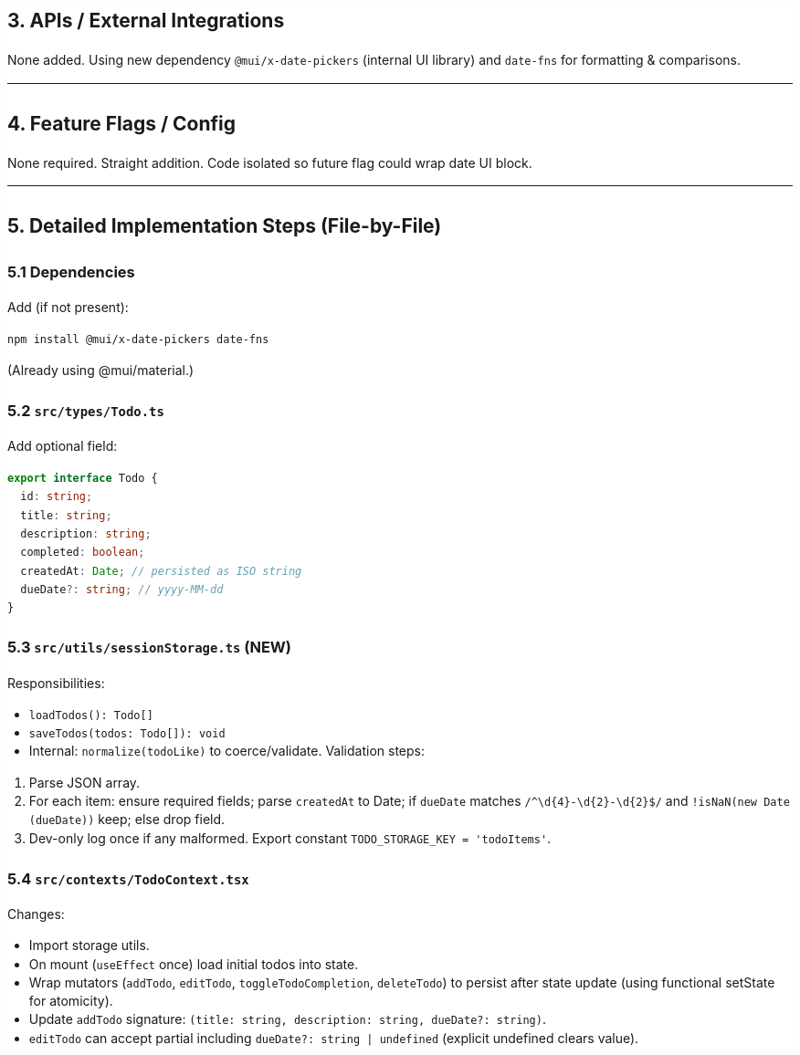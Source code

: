 ## 3. APIs / External Integrations
None added. Using new dependency `@mui/x-date-pickers` (internal UI library) and `date-fns` for formatting & comparisons.

---
## 4. Feature Flags / Config
None required. Straight addition. Code isolated so future flag could wrap date UI block.

---
## 5. Detailed Implementation Steps (File-by-File)

### 5.1 Dependencies
Add (if not present):
```
npm install @mui/x-date-pickers date-fns
```
(Already using @mui/material.)

### 5.2 `src/types/Todo.ts`
Add optional field:
```ts
export interface Todo {
  id: string;
  title: string;
  description: string;
  completed: boolean;
  createdAt: Date; // persisted as ISO string
  dueDate?: string; // yyyy-MM-dd
}
```

### 5.3 `src/utils/sessionStorage.ts` (NEW)
Responsibilities:
- `loadTodos(): Todo[]`
- `saveTodos(todos: Todo[]): void`
- Internal: `normalize(todoLike)` to coerce/validate.
Validation steps:
1. Parse JSON array.
2. For each item: ensure required fields; parse `createdAt` to Date; if `dueDate` matches `/^\d{4}-\d{2}-\d{2}$/` and `!isNaN(new Date(dueDate))` keep; else drop field.
3. Dev-only log once if any malformed.
Export constant `TODO_STORAGE_KEY = 'todoItems'`.

### 5.4 `src/contexts/TodoContext.tsx`
Changes:
- Import storage utils.
- On mount (`useEffect` once) load initial todos into state.
- Wrap mutators (`addTodo`, `editTodo`, `toggleTodoCompletion`, `deleteTodo`) to persist after state update (using functional setState for atomicity).
- Update `addTodo` signature: `(title: string, description: string, dueDate?: string)`.
- `editTodo` can accept partial including `dueDate?: string | undefined` (explicit undefined clears value).
